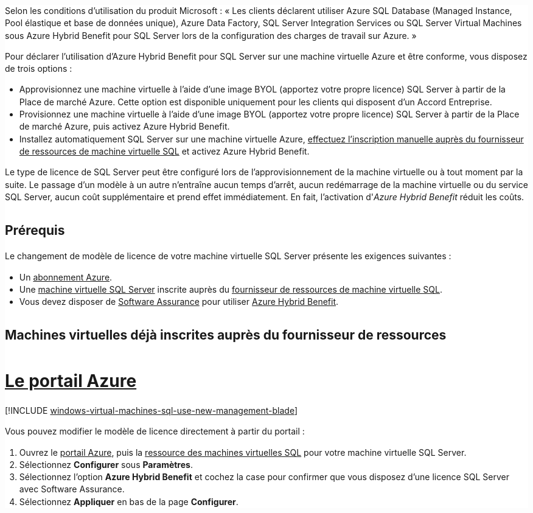 Selon les conditions d’utilisation du produit Microsoft : « Les clients déclarent utiliser Azure SQL Database (Managed Instance, Pool élastique et base de données unique), Azure Data Factory, SQL Server Integration Services ou SQL Server Virtual Machines sous Azure Hybrid Benefit pour SQL Server lors de la configuration des charges de travail sur Azure. »

Pour déclarer l’utilisation d’Azure Hybrid Benefit pour SQL Server sur une machine virtuelle Azure et être conforme, vous disposez de trois options :

- Approvisionnez une machine virtuelle à l’aide d’une image BYOL (apportez votre propre licence) SQL Server à partir de la Place de marché Azure. Cette option est disponible uniquement pour les clients qui disposent d’un Accord Entreprise.
- Provisionnez une machine virtuelle à l’aide d’une image BYOL (apportez votre propre licence) SQL Server à partir de la Place de marché Azure, puis activez Azure Hybrid Benefit.
- Installez automatiquement SQL Server sur une machine virtuelle Azure, [effectuez l’inscription manuelle auprès du fournisseur de ressources de machine virtuelle SQL](sql-vm-resource-provider-register.md) et activez Azure Hybrid Benefit.

Le type de licence de SQL Server peut être configuré lors de l’approvisionnement de la machine virtuelle ou à tout moment par la suite. Le passage d’un modèle à un autre n’entraîne aucun temps d’arrêt, aucun redémarrage de la machine virtuelle ou du service SQL Server, aucun coût supplémentaire et prend effet immédiatement. En fait, l’activation d'*Azure Hybrid Benefit* réduit les coûts.

## <a name="prerequisites"></a>Prérequis

Le changement de modèle de licence de votre machine virtuelle SQL Server présente les exigences suivantes : 

- Un [abonnement Azure](https://azure.microsoft.com/free/).
- Une [machine virtuelle SQL Server](https://docs.microsoft.com/azure/virtual-machines/windows/sql/virtual-machines-windows-portal-sql-server-provision) inscrite auprès du [fournisseur de ressources de machine virtuelle SQL](sql-vm-resource-provider-register.md).
- Vous devez disposer de [Software Assurance](https://www.microsoft.com/licensing/licensing-programs/software-assurance-default) pour utiliser [Azure Hybrid Benefit](https://azure.microsoft.com/pricing/hybrid-benefit/). 


## <a name="vms-already-registered-with-the-resource-provider"></a>Machines virtuelles déjà inscrites auprès du fournisseur de ressources 

# <a name="the-azure-portal"></a>[Le portail Azure](#tab/azure-portal)

[!INCLUDE [windows-virtual-machines-sql-use-new-management-blade](../../../../includes/windows-virtual-machines-sql-new-resource.md)]

Vous pouvez modifier le modèle de licence directement à partir du portail : 

1. Ouvrez le [portail Azure](https://portal.azure.com), puis la [ressource des machines virtuelles SQL](manage-sql-vm-portal.md#access-the-sql-virtual-machines-resource) pour votre machine virtuelle SQL Server. 
1. Sélectionnez **Configurer** sous **Paramètres**. 
1. Sélectionnez l’option **Azure Hybrid Benefit** et cochez la case pour confirmer que vous disposez d’une licence SQL Server avec Software Assurance. 
1. Sélectionnez **Appliquer** en bas de la page **Configurer**. 
